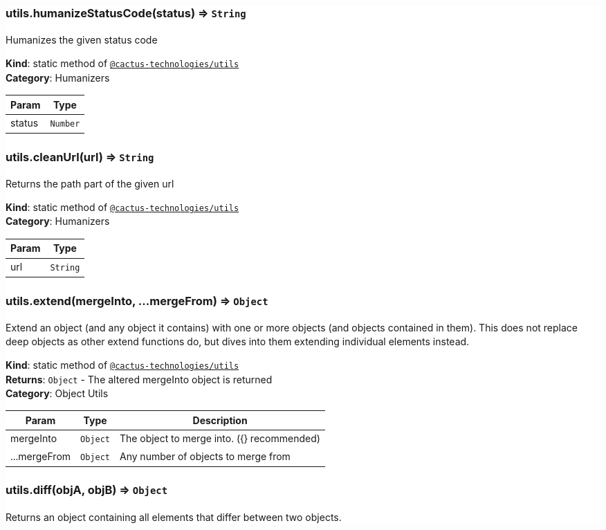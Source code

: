 <a name="module_@cactus-technologies/utils.humanizeStatusCode"></a>

### utils.humanizeStatusCode(status) ⇒ <code>String</code>

Humanizes the given status code

**Kind**: static method of [<code>@cactus-technologies/utils</code>](#module_@cactus-technologies/utils)  
**Category**: Humanizers

| Param  | Type                |
| ------ | ------------------- |
| status | <code>Number</code> |

<a name="module_@cactus-technologies/utils.cleanUrl"></a>

### utils.cleanUrl(url) ⇒ <code>String</code>

Returns the path part of the given url

**Kind**: static method of [<code>@cactus-technologies/utils</code>](#module_@cactus-technologies/utils)  
**Category**: Humanizers

| Param | Type                |
| ----- | ------------------- |
| url   | <code>String</code> |

<a name="module_@cactus-technologies/utils.extend"></a>

### utils.extend(mergeInto, ...mergeFrom) ⇒ <code>Object</code>

Extend an object (and any object it contains) with one or more objects (and
objects contained in them). This does not replace deep objects as other
extend functions do, but dives into them extending individual elements
instead.

**Kind**: static method of [<code>@cactus-technologies/utils</code>](#module_@cactus-technologies/utils)  
**Returns**: <code>Object</code> - The altered mergeInto object is returned  
**Category**: Object Utils

| Param        | Type                | Description                                |
| ------------ | ------------------- | ------------------------------------------ |
| mergeInto    | <code>Object</code> | The object to merge into. ({} recommended) |
| ...mergeFrom | <code>Object</code> | Any number of objects to merge from        |

<a name="module_@cactus-technologies/utils.diff"></a>

### utils.diff(objA, objB) ⇒ <code>Object</code>

Returns an object containing all elements that differ between two objects.
